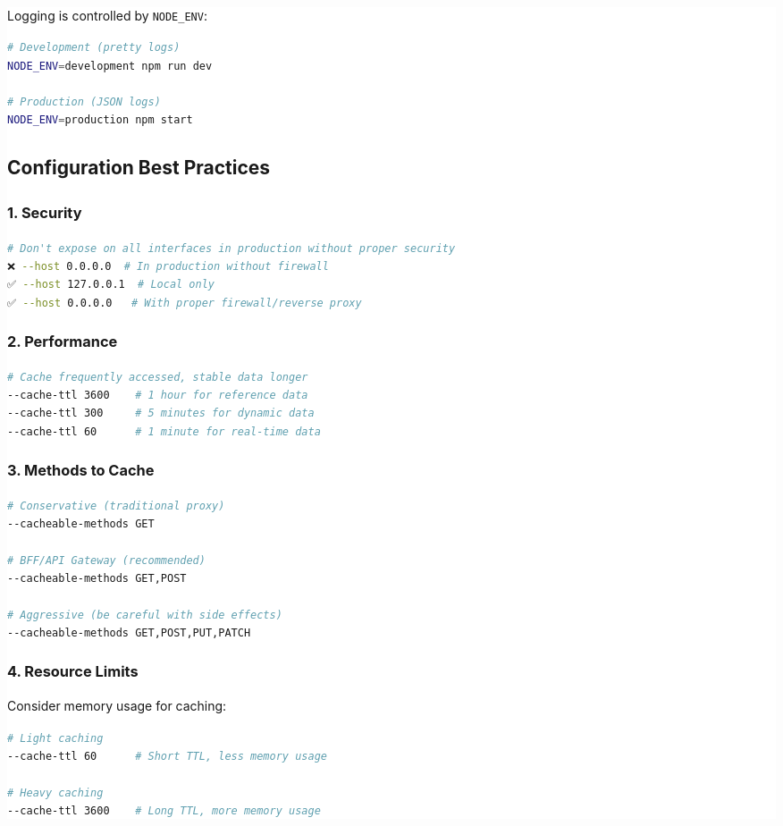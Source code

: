 Logging is controlled by `NODE_ENV`:

```bash
# Development (pretty logs)
NODE_ENV=development npm run dev

# Production (JSON logs)
NODE_ENV=production npm start
```

## Configuration Best Practices

### 1. Security

```bash
# Don't expose on all interfaces in production without proper security
❌ --host 0.0.0.0  # In production without firewall
✅ --host 127.0.0.1  # Local only
✅ --host 0.0.0.0   # With proper firewall/reverse proxy
```

### 2. Performance

```bash
# Cache frequently accessed, stable data longer
--cache-ttl 3600    # 1 hour for reference data
--cache-ttl 300     # 5 minutes for dynamic data
--cache-ttl 60      # 1 minute for real-time data
```

### 3. Methods to Cache

```bash
# Conservative (traditional proxy)
--cacheable-methods GET

# BFF/API Gateway (recommended)
--cacheable-methods GET,POST

# Aggressive (be careful with side effects)
--cacheable-methods GET,POST,PUT,PATCH
```

### 4. Resource Limits

Consider memory usage for caching:

```bash
# Light caching
--cache-ttl 60      # Short TTL, less memory usage

# Heavy caching
--cache-ttl 3600    # Long TTL, more memory usage
```
